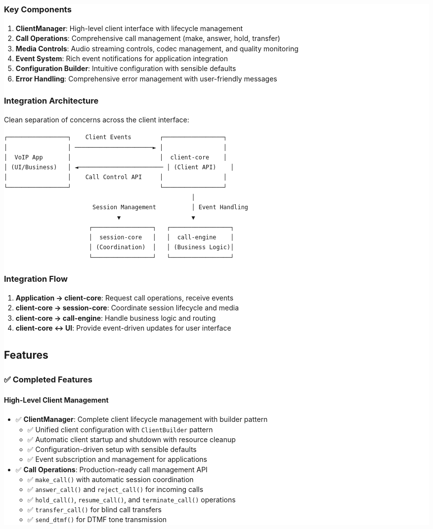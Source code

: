 ### Key Components

1. **ClientManager**: High-level client interface with lifecycle management
2. **Call Operations**: Comprehensive call management (make, answer, hold, transfer)
3. **Media Controls**: Audio streaming controls, codec management, and quality monitoring
4. **Event System**: Rich event notifications for application integration
5. **Configuration Builder**: Intuitive configuration with sensible defaults
6. **Error Handling**: Comprehensive error management with user-friendly messages

### Integration Architecture

Clean separation of concerns across the client interface:

```
┌─────────────────┐    Client Events        ┌─────────────────┐
│                 │ ──────────────────────► │                 │
│  VoIP App       │                         │  client-core    │
│ (UI/Business)   │ ◄──────────────────────── │ (Client API)    │
│                 │    Call Control API     │                 │
└─────────────────┘                         └─────────────────┘
                                                     │
                         Session Management          │ Event Handling
                                ▼                    ▼
                        ┌─────────────────┐   ┌─────────────────┐
                        │  session-core   │   │  call-engine    │
                        │ (Coordination)  │   │ (Business Logic)│
                        └─────────────────┘   └─────────────────┘
```

### Integration Flow
1. **Application → client-core**: Request call operations, receive events
2. **client-core → session-core**: Coordinate session lifecycle and media
3. **client-core → call-engine**: Handle business logic and routing
4. **client-core ↔ UI**: Provide event-driven updates for user interface

## Features

### ✅ Completed Features

#### **High-Level Client Management**
- ✅ **ClientManager**: Complete client lifecycle management with builder pattern
  - ✅ Unified client configuration with `ClientBuilder` pattern
  - ✅ Automatic client startup and shutdown with resource cleanup
  - ✅ Configuration-driven setup with sensible defaults
  - ✅ Event subscription and management for applications
- ✅ **Call Operations**: Production-ready call management API
  - ✅ `make_call()` with automatic session coordination
  - ✅ `answer_call()` and `reject_call()` for incoming calls
  - ✅ `hold_call()`, `resume_call()`, and `terminate_call()` operations
  - ✅ `transfer_call()` for blind call transfers
  - ✅ `send_dtmf()` for DTMF tone transmission
